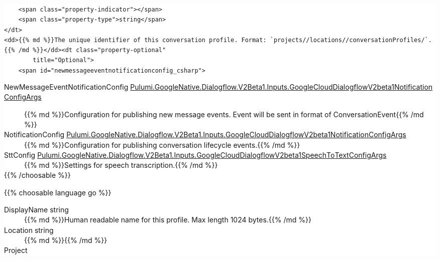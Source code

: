         <span class="property-indicator"></span>
        <span class="property-type">string</span>
    </dt>
    <dd>{{% md %}}The unique identifier of this conversation profile. Format: `projects//locations//conversationProfiles/`.{{% /md %}}</dd><dt class="property-optional"
            title="Optional">
        <span id="newmessageeventnotificationconfig_csharp">
<a href="#newmessageeventnotificationconfig_csharp" style="color: inherit; text-decoration: inherit;">New<wbr>Message<wbr>Event<wbr>Notification<wbr>Config</a>
</span>
        <span class="property-indicator"></span>
        <span class="property-type"><a href="#googleclouddialogflowv2beta1notificationconfig">Pulumi.<wbr>Google<wbr>Native.<wbr>Dialogflow.<wbr>V2Beta1.<wbr>Inputs.<wbr>Google<wbr>Cloud<wbr>Dialogflow<wbr>V2beta1Notification<wbr>Config<wbr>Args</a></span>
    </dt>
    <dd>{{% md %}}Configuration for publishing new message events. Event will be sent in format of ConversationEvent{{% /md %}}</dd><dt class="property-optional"
            title="Optional">
        <span id="notificationconfig_csharp">
<a href="#notificationconfig_csharp" style="color: inherit; text-decoration: inherit;">Notification<wbr>Config</a>
</span>
        <span class="property-indicator"></span>
        <span class="property-type"><a href="#googleclouddialogflowv2beta1notificationconfig">Pulumi.<wbr>Google<wbr>Native.<wbr>Dialogflow.<wbr>V2Beta1.<wbr>Inputs.<wbr>Google<wbr>Cloud<wbr>Dialogflow<wbr>V2beta1Notification<wbr>Config<wbr>Args</a></span>
    </dt>
    <dd>{{% md %}}Configuration for publishing conversation lifecycle events.{{% /md %}}</dd><dt class="property-optional"
            title="Optional">
        <span id="sttconfig_csharp">
<a href="#sttconfig_csharp" style="color: inherit; text-decoration: inherit;">Stt<wbr>Config</a>
</span>
        <span class="property-indicator"></span>
        <span class="property-type"><a href="#googleclouddialogflowv2beta1speechtotextconfig">Pulumi.<wbr>Google<wbr>Native.<wbr>Dialogflow.<wbr>V2Beta1.<wbr>Inputs.<wbr>Google<wbr>Cloud<wbr>Dialogflow<wbr>V2beta1Speech<wbr>To<wbr>Text<wbr>Config<wbr>Args</a></span>
    </dt>
    <dd>{{% md %}}Settings for speech transcription.{{% /md %}}</dd></dl>
{{% /choosable %}}

{{% choosable language go %}}
<dl class="resources-properties"><dt class="property-required"
            title="Required">
        <span id="displayname_go">
<a href="#displayname_go" style="color: inherit; text-decoration: inherit;">Display<wbr>Name</a>
</span>
        <span class="property-indicator"></span>
        <span class="property-type">string</span>
    </dt>
    <dd>{{% md %}}Human readable name for this profile. Max length 1024 bytes.{{% /md %}}</dd><dt class="property-required"
            title="Required">
        <span id="location_go">
<a href="#location_go" style="color: inherit; text-decoration: inherit;">Location</a>
</span>
        <span class="property-indicator"></span>
        <span class="property-type">string</span>
    </dt>
    <dd>{{% md %}}{{% /md %}}</dd><dt class="property-required"
            title="Required">
        <span id="project_go">
<a href="#project_go" style="color: inherit; text-decoration: inherit;">Project</a>
</span>